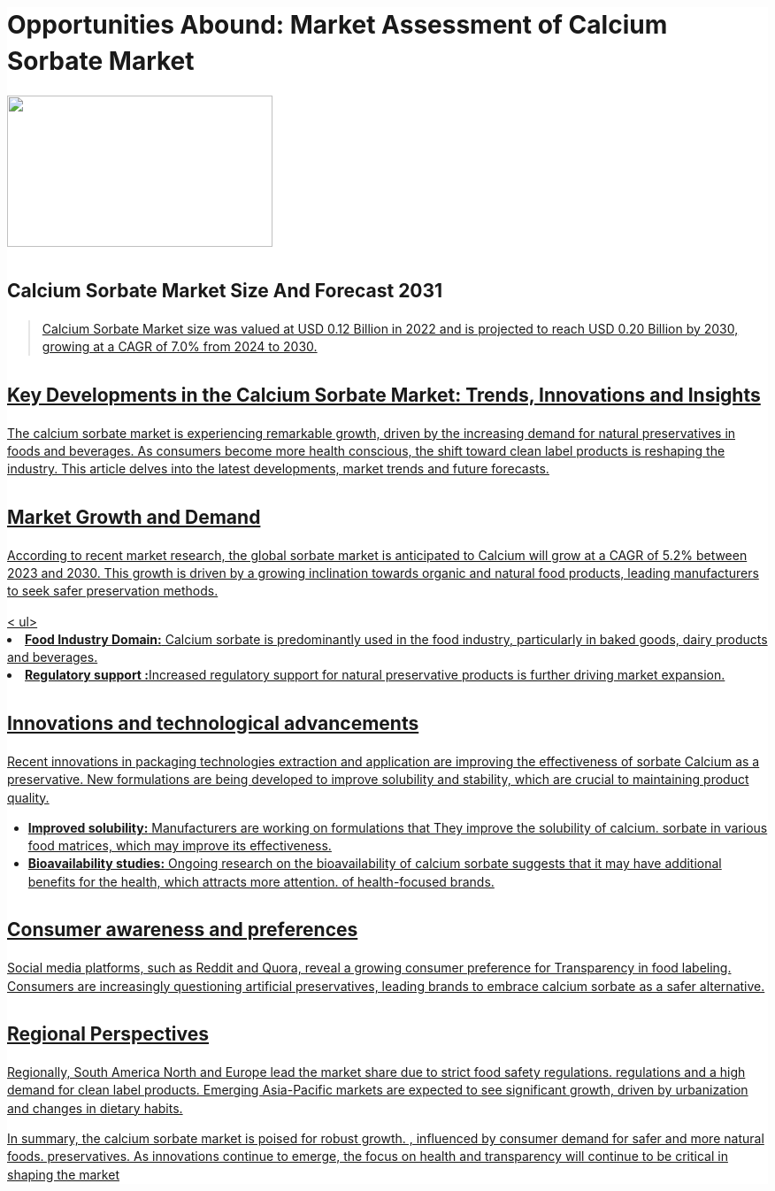 <h1>Opportunities Abound: Market Assessment of Calcium Sorbate Market</h1><img src="https://ffe5etoiles.com/wp-content/uploads/2025/01/MST7-300x171.png" alt="" width="300" height="171" class="aligncenter size-medium wp-image-105565" /><h2>Calcium Sorbate Market Size And Forecast 2031</h2><blockquote><p><p><a href="https://www.verifiedmarketreports.com/download-sample/?rid=567724&utm_source=Github&utm_medium=355" target="_blank">Calcium Sorbate Market size was valued at USD 0.12 Billion in 2022 and is projected to reach USD 0.20 Billion by 2030, growing at a CAGR of 7.0% from 2024 to 2030.</strong></span></p></p></blockquote><h2>Key Developments in the Calcium Sorbate Market: Trends, Innovations and Insights</h2><p>The calcium sorbate market is experiencing remarkable growth, driven by the increasing demand for natural preservatives in foods and beverages. As consumers become more health conscious, the shift toward clean label products is reshaping the industry. This article delves into the latest developments, market trends and future forecasts.</p><h2>Market Growth and Demand</h2><p>According to recent market research, the global sorbate market is anticipated to Calcium will grow at a CAGR of 5.2% between 2023 and 2030. This growth is driven by a growing inclination towards organic and natural food products, leading manufacturers to seek safer preservation methods.</p>< ul> <li><strong>Food Industry Domain:</strong> Calcium sorbate is predominantly used in the food industry, particularly in baked goods, dairy products and beverages.</li> <li><strong>Regulatory support :</strong>Increased regulatory support for natural preservative products is further driving market expansion.</li></ul><h2>Innovations and technological advancements</h2><p>Recent innovations in packaging technologies extraction and application are improving the effectiveness of sorbate Calcium as a preservative. New formulations are being developed to improve solubility and stability, which are crucial to maintaining product quality.</p><ul> <li><strong>Improved solubility:</strong> Manufacturers are working on formulations that They improve the solubility of calcium. sorbate in various food matrices, which may improve its effectiveness.</li> <li><strong>Bioavailability studies:</strong> Ongoing research on the bioavailability of calcium sorbate suggests that it may have additional benefits for the health, which attracts more attention. of health-focused brands. </li></ul><h2>Consumer awareness and preferences</h2><p>Social media platforms, such as Reddit and Quora, reveal a growing consumer preference for Transparency in food labeling. Consumers are increasingly questioning artificial preservatives, leading brands to embrace calcium sorbate as a safer alternative.</p><h2>Regional Perspectives</h2><p>Regionally, South America North and Europe lead the market share due to strict food safety regulations. regulations and a high demand for clean label products. Emerging Asia-Pacific markets are expected to see significant growth, driven by urbanization and changes in dietary habits.</p><p>In summary, the calcium sorbate market is poised for robust growth. , influenced by consumer demand for safer and more natural foods. preservatives. As innovations continue to emerge, the focus on health and transparency will continue to be critical in shaping the market